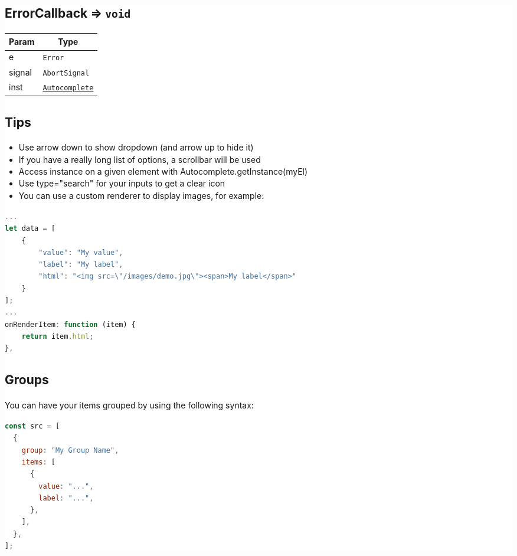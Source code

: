 <a name="ErrorCallback"></a>

## ErrorCallback ⇒ <code>void</code>

| Param  | Type                                       |
|--------|--------------------------------------------|
| e      | <code>Error</code>                         |
| signal | <code>AbortSignal</code>                   |
| inst   | [<code>Autocomplete</code>](#Autocomplete) |

## Tips

- Use arrow down to show dropdown (and arrow up to hide it)
- If you have a really long list of options, a scrollbar will be used
- Access instance on a given element with Autocomplete.getInstance(myEl)
- Use type="search" for your inputs to get a clear icon
- You can use a custom renderer to display images, for example:

```js
...
let data = [
    {
        "value": "My value",
        "label": "My label",
        "html": "<img src=\"/images/demo.jpg\"><span>My label</span>"
    }
];
...
onRenderItem: function (item) {
    return item.html;
},
```

## Groups

You can have your items grouped by using the following syntax:

```js
const src = [
  {
    group: "My Group Name",
    items: [
      {
        value: "...",
        label: "...",
      },
    ],
  },
];
```
